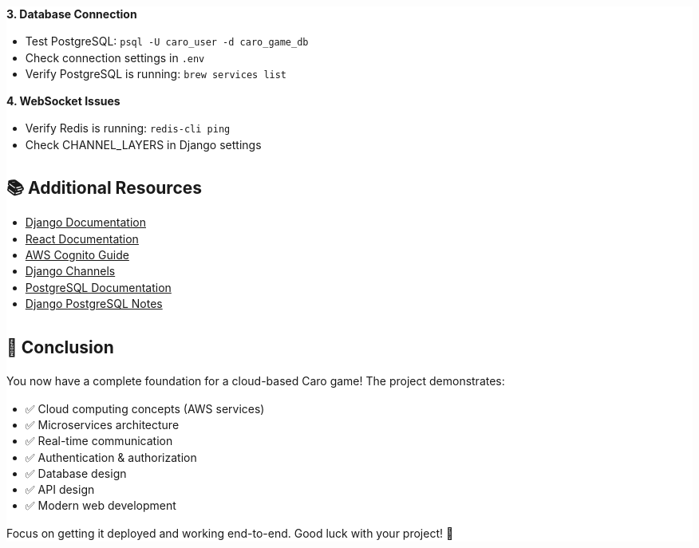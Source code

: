 **3. Database Connection**
- Test PostgreSQL: `psql -U caro_user -d caro_game_db`
- Check connection settings in `.env`
- Verify PostgreSQL is running: `brew services list`

**4. WebSocket Issues**
- Verify Redis is running: `redis-cli ping`
- Check CHANNEL_LAYERS in Django settings

## 📚 Additional Resources

- [Django Documentation](https://docs.djangoproject.com/)
- [React Documentation](https://react.dev/)
- [AWS Cognito Guide](https://docs.aws.amazon.com/cognito/)
- [Django Channels](https://channels.readthedocs.io/)
- [PostgreSQL Documentation](https://www.postgresql.org/docs/)
- [Django PostgreSQL Notes](https://docs.djangoproject.com/en/4.2/ref/databases/#postgresql-notes)

## 🎉 Conclusion

You now have a complete foundation for a cloud-based Caro game! The project demonstrates:

- ✅ Cloud computing concepts (AWS services)
- ✅ Microservices architecture
- ✅ Real-time communication
- ✅ Authentication & authorization
- ✅ Database design
- ✅ API design
- ✅ Modern web development

Focus on getting it deployed and working end-to-end. Good luck with your project! 🚀
